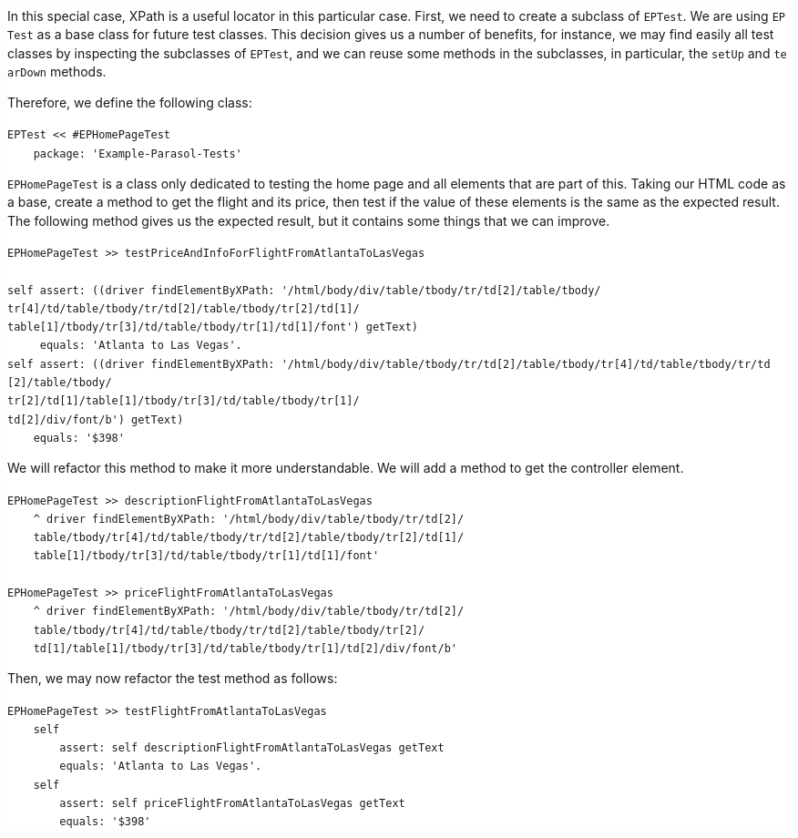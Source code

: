 
In this special case, XPath is a useful locator in this particular case.
First, we need to create a subclass of `EPTest`. 
We are using `EPTest` as a base class for future test classes.
This decision gives us a number of benefits, for instance, we may find easily all test classes by inspecting the subclasses of `EPTest`, and we can reuse some methods in the subclasses, in particular, the `setUp` and `tearDown` methods.

Therefore, we define the following class:
```
EPTest << #EPHomePageTest
	package: 'Example-Parasol-Tests'
```


`EPHomePageTest` is a class only dedicated to testing the home page and all elements that are part of this.
Taking our HTML code as a base, create a method to get the flight and its price, then test if the value of these elements is the same as the expected result.
The following method gives us the expected result, but it contains some things that we can improve.

```
EPHomePageTest >> testPriceAndInfoForFlightFromAtlantaToLasVegas

self assert: ((driver findElementByXPath: '/html/body/div/table/tbody/tr/td[2]/table/tbody/
tr[4]/td/table/tbody/tr/td[2]/table/tbody/tr[2]/td[1]/
table[1]/tbody/tr[3]/td/table/tbody/tr[1]/td[1]/font') getText)
     equals: 'Atlanta to Las Vegas'.
self assert: ((driver findElementByXPath: '/html/body/div/table/tbody/tr/td[2]/table/tbody/tr[4]/td/table/tbody/tr/td[2]/table/tbody/
tr[2]/td[1]/table[1]/tbody/tr[3]/td/table/tbody/tr[1]/
td[2]/div/font/b') getText)
    equals: '$398'
```


We will refactor this method to make it more understandable. 
We will add a method to get the controller element.

```
EPHomePageTest >> descriptionFlightFromAtlantaToLasVegas
	^ driver findElementByXPath: '/html/body/div/table/tbody/tr/td[2]/
	table/tbody/tr[4]/td/table/tbody/tr/td[2]/table/tbody/tr[2]/td[1]/
	table[1]/tbody/tr[3]/td/table/tbody/tr[1]/td[1]/font'

EPHomePageTest >> priceFlightFromAtlantaToLasVegas
	^ driver findElementByXPath: '/html/body/div/table/tbody/tr/td[2]/
	table/tbody/tr[4]/td/table/tbody/tr/td[2]/table/tbody/tr[2]/
	td[1]/table[1]/tbody/tr[3]/td/table/tbody/tr[1]/td[2]/div/font/b'
```


Then, we may now refactor the test method as follows:

```
EPHomePageTest >> testFlightFromAtlantaToLasVegas
	self 
		assert: self descriptionFlightFromAtlantaToLasVegas getText
		equals: 'Atlanta to Las Vegas'.
	self 
		assert: self priceFlightFromAtlantaToLasVegas getText
		equals: '$398'
```
